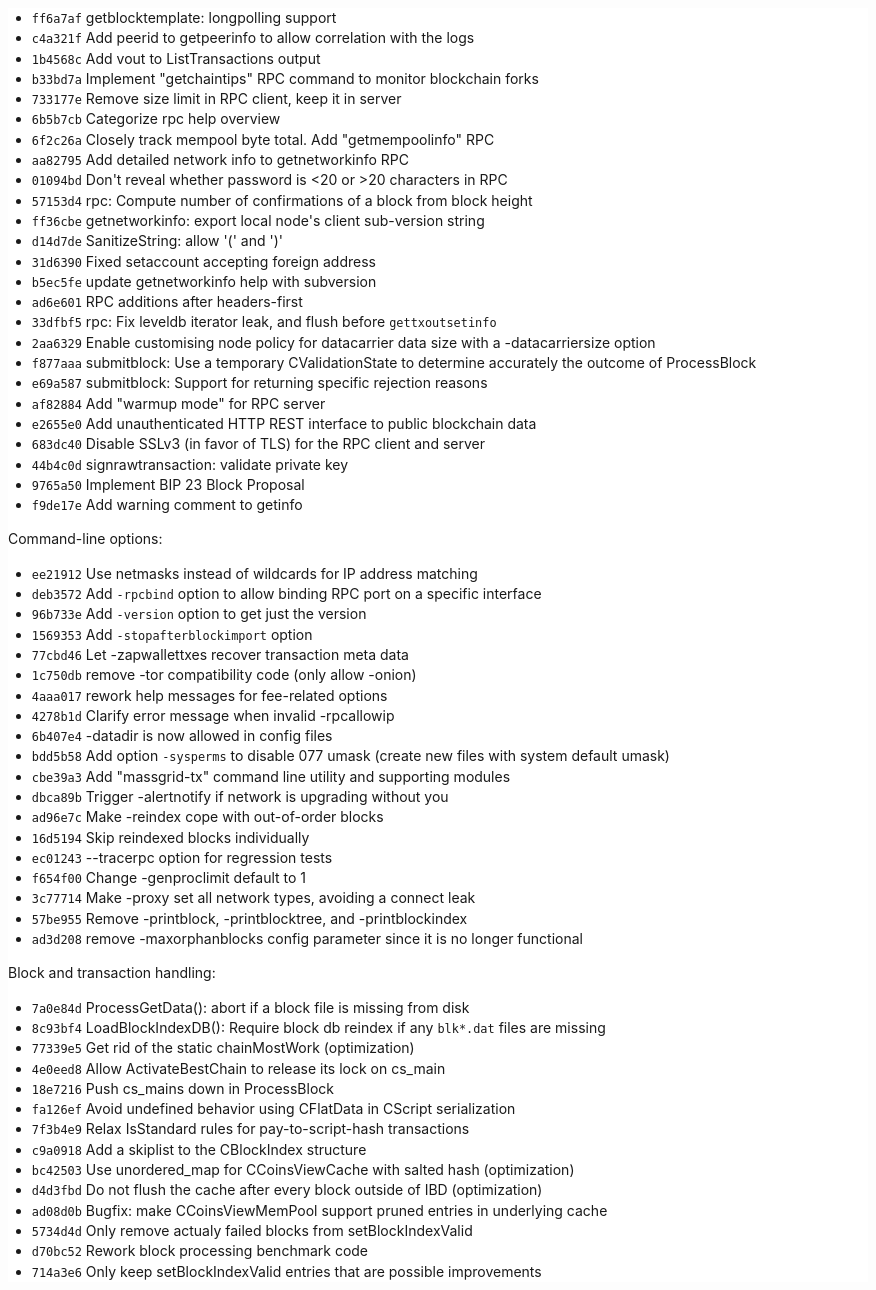 - `ff6a7af` getblocktemplate: longpolling support
- `c4a321f` Add peerid to getpeerinfo to allow correlation with the logs
- `1b4568c` Add vout to ListTransactions output
- `b33bd7a` Implement "getchaintips" RPC command to monitor blockchain forks
- `733177e` Remove size limit in RPC client, keep it in server
- `6b5b7cb` Categorize rpc help overview
- `6f2c26a` Closely track mempool byte total. Add "getmempoolinfo" RPC
- `aa82795` Add detailed network info to getnetworkinfo RPC
- `01094bd` Don't reveal whether password is <20 or >20 characters in RPC
- `57153d4` rpc: Compute number of confirmations of a block from block height
- `ff36cbe` getnetworkinfo: export local node's client sub-version string
- `d14d7de` SanitizeString: allow '(' and ')'
- `31d6390` Fixed setaccount accepting foreign address
- `b5ec5fe` update getnetworkinfo help with subversion
- `ad6e601` RPC additions after headers-first
- `33dfbf5` rpc: Fix leveldb iterator leak, and flush before `gettxoutsetinfo`
- `2aa6329` Enable customising node policy for datacarrier data size with a -datacarriersize option
- `f877aaa` submitblock: Use a temporary CValidationState to determine accurately the outcome of ProcessBlock
- `e69a587` submitblock: Support for returning specific rejection reasons
- `af82884` Add "warmup mode" for RPC server
- `e2655e0` Add unauthenticated HTTP REST interface to public blockchain data
- `683dc40` Disable SSLv3 (in favor of TLS) for the RPC client and server
- `44b4c0d` signrawtransaction: validate private key
- `9765a50` Implement BIP 23 Block Proposal
- `f9de17e` Add warning comment to getinfo

Command-line options:
- `ee21912` Use netmasks instead of wildcards for IP address matching
- `deb3572` Add `-rpcbind` option to allow binding RPC port on a specific interface
- `96b733e` Add `-version` option to get just the version
- `1569353` Add `-stopafterblockimport` option
- `77cbd46` Let -zapwallettxes recover transaction meta data
- `1c750db` remove -tor compatibility code (only allow -onion)
- `4aaa017` rework help messages for fee-related options
- `4278b1d` Clarify error message when invalid -rpcallowip
- `6b407e4` -datadir is now allowed in config files
- `bdd5b58` Add option `-sysperms` to disable 077 umask (create new files with system default umask)
- `cbe39a3` Add "massgrid-tx" command line utility and supporting modules
- `dbca89b` Trigger -alertnotify if network is upgrading without you
- `ad96e7c` Make -reindex cope with out-of-order blocks
- `16d5194` Skip reindexed blocks individually
- `ec01243` --tracerpc option for regression tests
- `f654f00` Change -genproclimit default to 1
- `3c77714` Make -proxy set all network types, avoiding a connect leak
- `57be955` Remove -printblock, -printblocktree, and -printblockindex
- `ad3d208` remove -maxorphanblocks config parameter since it is no longer functional

Block and transaction handling:
- `7a0e84d` ProcessGetData(): abort if a block file is missing from disk
- `8c93bf4` LoadBlockIndexDB(): Require block db reindex if any `blk*.dat` files are missing
- `77339e5` Get rid of the static chainMostWork (optimization)
- `4e0eed8` Allow ActivateBestChain to release its lock on cs_main
- `18e7216` Push cs_mains down in ProcessBlock
- `fa126ef` Avoid undefined behavior using CFlatData in CScript serialization
- `7f3b4e9` Relax IsStandard rules for pay-to-script-hash transactions
- `c9a0918` Add a skiplist to the CBlockIndex structure
- `bc42503` Use unordered_map for CCoinsViewCache with salted hash (optimization)
- `d4d3fbd` Do not flush the cache after every block outside of IBD (optimization)
- `ad08d0b` Bugfix: make CCoinsViewMemPool support pruned entries in underlying cache
- `5734d4d` Only remove actualy failed blocks from setBlockIndexValid
- `d70bc52` Rework block processing benchmark code
- `714a3e6` Only keep setBlockIndexValid entries that are possible improvements